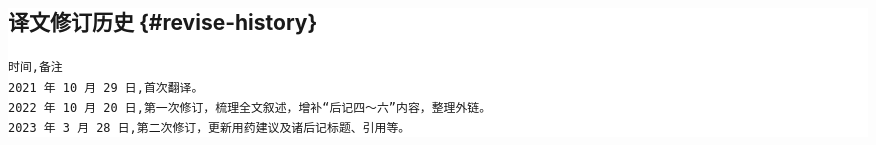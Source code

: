 
## 译文修订历史 {#revise-history}

```csv
时间,备注
2021 年 10 月 29 日,首次翻译。
2022 年 10 月 20 日,第一次修订，梳理全文叙述，增补“后记四～六”内容，整理外链。
2023 年 3 月 28 日,第二次修订，更新用药建议及诸后记标题、引用等。
```


[wiki1]: https://en.wikipedia.org/wiki/Cyproterone_acetate
[wiki2]: https://en.wikipedia.org/wiki/Meningioma
[wiki3]: https://en.wikipedia.org/wiki/Benign_tumor
[wiki4]: https://en.wikipedia.org/wiki/Brain_tumor
[wiki5]: https://en.wikipedia.org/wiki/Meninges
[wiki6]: https://en.wikipedia.org/wiki/Malignancy
[wiki7-bt]: https://en.wikipedia.org/wiki/Side_effects_of_cyproterone_acetate#Brain_tumors
[table3]: https://en.wikipedia.org/wiki/Template:Published_case_reports_of_cyproterone_acetate-associated_meningioma
[wiki8]: https://en.wikipedia.org/wiki/Nomegestrol_acetate
[wiki9]: https://en.wikipedia.org/wiki/Chlormadinone_acetate
[wiki10]: https://en.wikipedia.org/wiki/European_Medicines_Agency
[wiki11]: https://en.wikipedia.org/wiki/Medicines_and_Healthcare_products_Regulatory_Agency
[table1]: https://en.wikipedia.org/wiki/Template:Worldwide_epidemiological_evidence_on_breast_cancer_risk_with_menopausal_hormone_therapy
[table2]: https://en.wikipedia.org/wiki/Template:Results_of_the_Women%27s_Health_Initiative_menopausal_hormone_therapy_randomized_controlled_trials
[wiki12]: https://en.wikipedia.org/wiki/VU_University_Medical_Center
[wiki13]: https://en.wikipedia.org/wiki/Center_of_Expertise_on_Gender_Dysphoria


[docs-asnm]: https://docs.google.com/document/d/1WcHLf7rj4Z0Cg6sqs4sz3JD_GwHFQj3-q0EObc8TJFs/view
[c19]: https://www.medscape.com/viewarticle/915545
[c20]: https://www.medscape.com/viewarticle/925271
[ema20]: https://www.ema.europa.eu/en/news/restrictions-use-cyproterone-due-meningioma-risk
[mhra20]: https://www.gov.uk/drug-safety-update/cyproterone-acetate-new-advice-to-minimise-risk-of-meningioma
[s18]: https://doi.org/10.1016/j.annder.2018.04.001
[pb19]: https://doi.org/10.1016/j.actpha.2019.10.006
[spl20]: https://doi.org/10.1007/s40619-020-00746-8
[g18]: https://www.g18.com/fr/revues/med/e-docs/androcur_cecite_des_prescripteurs_313193/article.phtml
[aw19-cd]: https://transfemscience.org/articles/cpa-dosage/
[aw20-bc]: https://transfemscience.org/articles/breast-cancer/
[cghfbc19]: https://doi.org/10.1016/S0140-6736(19)31709-X
[s10]: https://doi.org/10.1016/j.numecd.2010.02.015
[b19]: https://doi.org/10.1136/bmj.l1652
[m08]: https://doi.org/10.1016/j.critrevonc.2008.01.010
[m20]: https://doi.org/10.1530/EJE-19-0463
[l13]: https://doi.org/10.1038/pcan.2013.45
[wwc10]: https://doi.org/10.1007/s11060-010-0386-3
[mikk20]: https://doi.org/10.1101/2020.12.29.20248395
[m21]: https://doi.org/10.1136/jnnp-2021-326138
[vumc20]: https://www.vumc.nl/zorg/expertisecentra-en-specialismen/kennis-en-zorgcentrum-genderdysforie/informatie-voor-patienten-kennis-en-zorgcentrum-genderdysforie/wijzigingen-medisch-beleid-hormoonbehandeling.htm
[w18]: https://doi.org/10.1016/j.jsxm.2018.01.016
[b21]: https://www.boomgeschiedenis.nl/product/100-9692_Een-halve-eeuw-transgenderzorg-aan-de-VU
[l22-sd]: https://www.sciencedaily.com/releases/2022/02/220204113440.htm
[l22-mx]: https://medicalxpress.com/news/2022-02-widely-used-hormone-drug-benign-brain.html


[french-news]: https://www.doctissimo.fr/sante/news/androcur-meningiome
[french-news-eng]: https://www-doctissimo-fr.translate.goog/sante/news/androcur-meningiome?_x_tr_sl=fr&_x_tr_tl=en&_x_tr_hl=en
[ansm1]: https://ansm.sante.fr/S-informer/Points-d-information-Points-d-information/Acetate-de-cyproterone-Androcur-et-ses-generiques-et-risque-de-meningiome-Resultats-de-l-enquete-de-pharmacovigilance-Point-d-Information
[ansm1-pdf]: https://web.archive.org/web/20210130085742/https://ansm.sante.fr/var/ansm_site/storage/original/application/0a8007f555dd19d99a4b13a425dc8c3b.pdf
[ansm2]: https://ansm.sante.fr/S-informer/Points-d-information-Points-d-information/Acetate-de-cyproterone-Androcur-et-ses-generiques-et-risque-de-meningiome-publication-du-rapport-complet-de-l-etude-de-pharmaco-epidemiologie-Point-d-information
[ansm2-pdf]: https://www.ameli.fr/fileadmin/user_upload/documents/rapport_AC_et_meningiomeVFinale.pdf
[ansm1-amavea-pdf]: https://amavea.org/wp-content/uploads/2019/05/rapport-AC-et-meingiome_synthese-longue-v01.pdf
[ansm1-eng]: https://docs.google.com/document/d/1WcHLf7rj4Z0Cg6sqs4sz3JD_GwHFQj3-q0EObc8TJFs/view
[reddit1]: https://reddit.com/r/AskMtFHRT/comments/g61bts
[youtube1]: https://www.youtube.com/watch?v=g69cf-FG3o4
[medscape1]: https://www.medscape.com/viewarticle/945218
[medrxiv]: https://www.medrxiv.org
